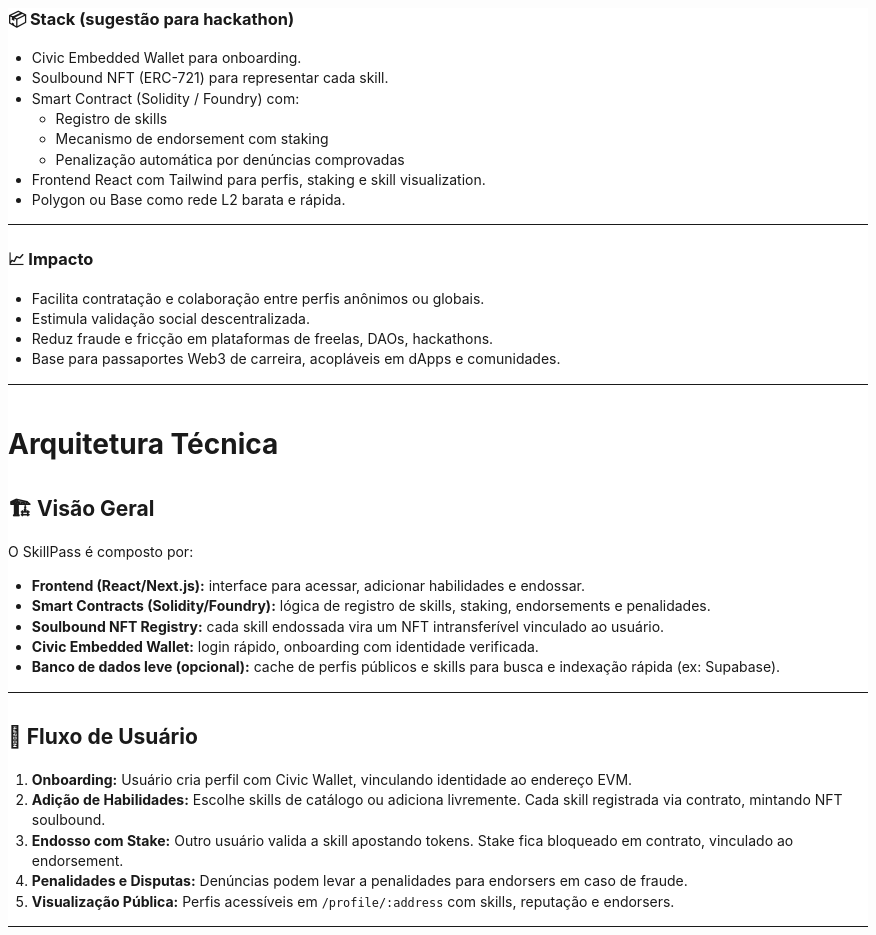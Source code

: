 
### 📦 Stack (sugestão para hackathon)

- Civic Embedded Wallet para onboarding.
- Soulbound NFT (ERC-721) para representar cada skill.
- Smart Contract (Solidity / Foundry) com:
    - Registro de skills
    - Mecanismo de endorsement com staking
    - Penalização automática por denúncias comprovadas
- Frontend React com Tailwind para perfis, staking e skill visualization.
- Polygon ou Base como rede L2 barata e rápida.

---

### 📈 Impacto

- Facilita contratação e colaboração entre perfis anônimos ou globais.
- Estimula validação social descentralizada.
- Reduz fraude e fricção em plataformas de freelas, DAOs, hackathons.
- Base para passaportes Web3 de carreira, acopláveis em dApps e comunidades.

---

# Arquitetura Técnica

## 🏗️ Visão Geral

O SkillPass é composto por:

- **Frontend (React/Next.js):** interface para acessar, adicionar habilidades e endossar.
- **Smart Contracts (Solidity/Foundry):** lógica de registro de skills, staking, endorsements e penalidades.
- **Soulbound NFT Registry:** cada skill endossada vira um NFT intransferível vinculado ao usuário.
- **Civic Embedded Wallet:** login rápido, onboarding com identidade verificada.
- **Banco de dados leve (opcional):** cache de perfis públicos e skills para busca e indexação rápida (ex: Supabase).

---

## 🔄 Fluxo de Usuário

1. **Onboarding:** Usuário cria perfil com Civic Wallet, vinculando identidade ao endereço EVM.
2. **Adição de Habilidades:** Escolhe skills de catálogo ou adiciona livremente. Cada skill registrada via contrato, mintando NFT soulbound.
3. **Endosso com Stake:** Outro usuário valida a skill apostando tokens. Stake fica bloqueado em contrato, vinculado ao endorsement.
4. **Penalidades e Disputas:** Denúncias podem levar a penalidades para endorsers em caso de fraude.
5. **Visualização Pública:** Perfis acessíveis em `/profile/:address` com skills, reputação e endorsers.

---
